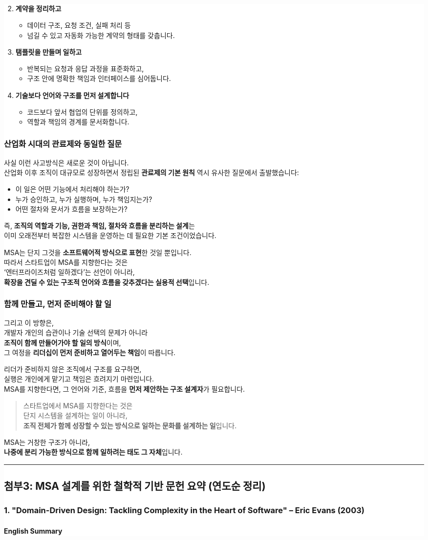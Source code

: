 2. **계약을 정리하고**  
   - 데이터 구조, 요청 조건, 실패 처리 등  
   - 넘길 수 있고 자동화 가능한 계약의 형태를 갖춥니다.

3. **탬플릿을 만들며 일하고**  
   - 반복되는 요청과 응답 과정을 표준화하고,  
   - 구조 안에 명확한 책임과 인터페이스를 심어둡니다.

4. **기술보다 언어와 구조를 먼저 설계합니다**  
   - 코드보다 앞서 협업의 단위를 정의하고,  
   - 역할과 책임의 경계를 문서화합니다.

### 산업화 시대의 관료제와 동일한 질문

사실 이런 사고방식은 새로운 것이 아닙니다.  
산업화 이후 조직이 대규모로 성장하면서 정립된 **관료제의 기본 원칙** 역시 유사한 질문에서 출발했습니다:

- 이 일은 어떤 기능에서 처리해야 하는가?  
- 누가 승인하고, 누가 실행하며, 누가 책임지는가?  
- 어떤 절차와 문서가 흐름을 보장하는가?

즉, **조직의 역할과 기능, 권한과 책임, 절차와 흐름을 분리하는 설계**는  
이미 오래전부터 복잡한 시스템을 운영하는 데 필요한 기본 조건이었습니다.

MSA는 단지 그것을 **소프트웨어적 방식으로 표현**한 것일 뿐입니다.  
따라서 스타트업이 MSA를 지향한다는 것은  
‘엔터프라이즈처럼 일하겠다’는 선언이 아니라,  
**확장을 견딜 수 있는 구조적 언어와 흐름을 갖추겠다는 실용적 선택**입니다.

### 함께 만들고, 먼저 준비해야 할 일

그리고 이 방향은,  
개발자 개인의 습관이나 기술 선택의 문제가 아니라  
**조직이 함께 만들어가야 할 일의 방식**이며,  
그 여정을 **리더십이 먼저 준비하고 열어두는 책임**이 따릅니다.

리더가 준비하지 않은 조직에서 구조를 요구하면,  
실행은 개인에게 맡기고 책임은 흐려지기 마련입니다.  
MSA를 지향한다면, 그 언어와 기준, 흐름을 **먼저 제안하는 구조 설계자**가 필요합니다.

> 스타트업에서 MSA를 지향한다는 것은  
> 단지 시스템을 설계하는 일이 아니라,  
> **조직 전체가 함께 성장할 수 있는 방식으로 일하는 문화를 설계하는 일**입니다.

MSA는 거창한 구조가 아니라,  
**나중에 분리 가능한 방식으로 함께 일하려는 태도 그 자체**입니다.

---

## 첨부3: MSA 설계를 위한 철학적 기반 문헌 요약 (연도순 정리)

### 1. "Domain-Driven Design: Tackling Complexity in the Heart of Software" – Eric Evans (2003)

#### English Summary
